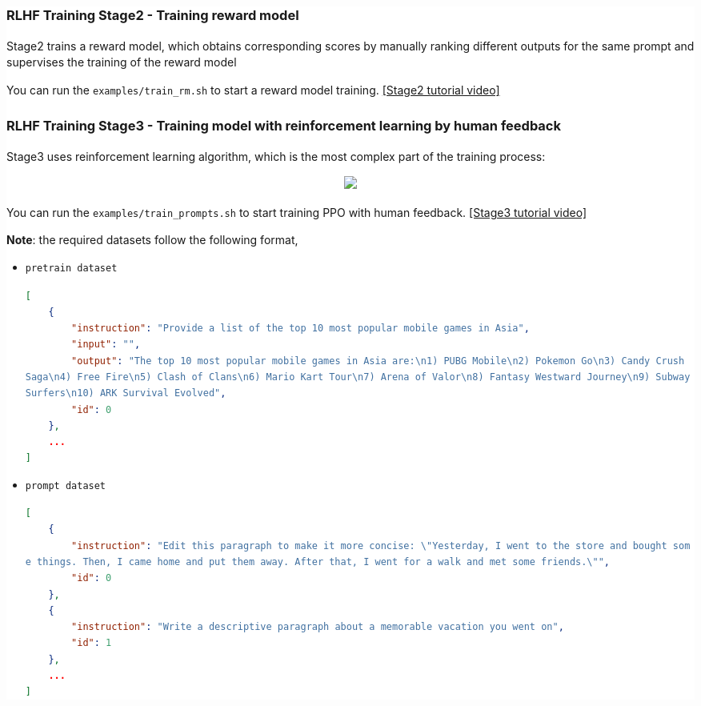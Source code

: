 ### RLHF Training Stage2 - Training reward model

Stage2 trains a reward model, which obtains corresponding scores by manually ranking different outputs for the same prompt and supervises the training of the reward model

You can run the `examples/train_rm.sh` to start a reward model training.
[[Stage2 tutorial video]](https://www.youtube.com/watch?v=gMx2CApKhuo)

### RLHF Training Stage3 - Training model with reinforcement learning by human feedback

Stage3 uses reinforcement learning algorithm, which is the most complex part of the training process:

<p align="center">
<img src="https://raw.githubusercontent.com/hpcaitech/public_assets/main/applications/chat/stage-3.jpeg" width=800/>
</p>

You can run the `examples/train_prompts.sh` to start training PPO with human feedback.
[[Stage3 tutorial video]](https://www.youtube.com/watch?v=Z8wwSHxPL9g)

**Note**: the required datasets follow the following format,

- `pretrain dataset`

  ```json
  [
      {
          "instruction": "Provide a list of the top 10 most popular mobile games in Asia",
          "input": "",
          "output": "The top 10 most popular mobile games in Asia are:\n1) PUBG Mobile\n2) Pokemon Go\n3) Candy Crush Saga\n4) Free Fire\n5) Clash of Clans\n6) Mario Kart Tour\n7) Arena of Valor\n8) Fantasy Westward Journey\n9) Subway Surfers\n10) ARK Survival Evolved",
          "id": 0
      },
      ...
  ]
  ```

- `prompt dataset`

  ```json
  [
      {
          "instruction": "Edit this paragraph to make it more concise: \"Yesterday, I went to the store and bought some things. Then, I came home and put them away. After that, I went for a walk and met some friends.\"",
          "id": 0
      },
      {
          "instruction": "Write a descriptive paragraph about a memorable vacation you went on",
          "id": 1
      },
      ...
  ]
  ```
